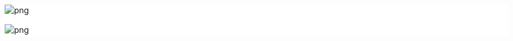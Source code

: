 



    

![png](/images/eval/regression/correlation_coefficient_files/correlation_coefficient_13_0.png)

    







    

![png](/images/eval/regression/correlation_coefficient_files/correlation_coefficient_13_1.png)

    



